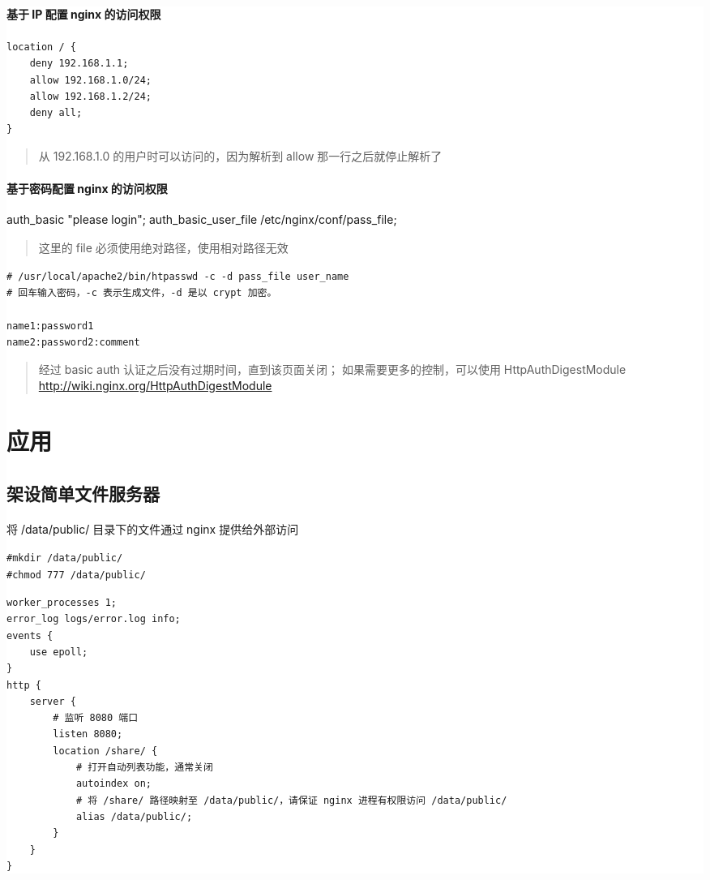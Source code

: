 #### 基于 IP 配置 nginx 的访问权限

```
location / {
    deny 192.168.1.1;
    allow 192.168.1.0/24;
    allow 192.168.1.2/24;
    deny all;
}
```
> 从 192.168.1.0 的用户时可以访问的，因为解析到 allow 那一行之后就停止解析了

#### 基于密码配置 nginx 的访问权限

auth_basic "please login";
auth_basic_user_file /etc/nginx/conf/pass_file;

> 这里的 file 必须使用绝对路径，使用相对路径无效

```
# /usr/local/apache2/bin/htpasswd -c -d pass_file user_name
# 回车输入密码，-c 表示生成文件，-d 是以 crypt 加密。

name1:password1
name2:password2:comment
```

> 经过 basic auth 认证之后没有过期时间，直到该页面关闭；
> 如果需要更多的控制，可以使用 HttpAuthDigestModule http://wiki.nginx.org/HttpAuthDigestModule


# 应用
## 架设简单文件服务器

将 /data/public/ 目录下的文件通过 nginx 提供给外部访问
```
#mkdir /data/public/
#chmod 777 /data/public/
```
```
worker_processes 1;
error_log logs/error.log info;
events {
    use epoll;
}
http {
    server {
        # 监听 8080 端口
        listen 8080;
        location /share/ {
            # 打开自动列表功能，通常关闭
            autoindex on;
            # 将 /share/ 路径映射至 /data/public/，请保证 nginx 进程有权限访问 /data/public/
            alias /data/public/;
        }
    }
}
```
